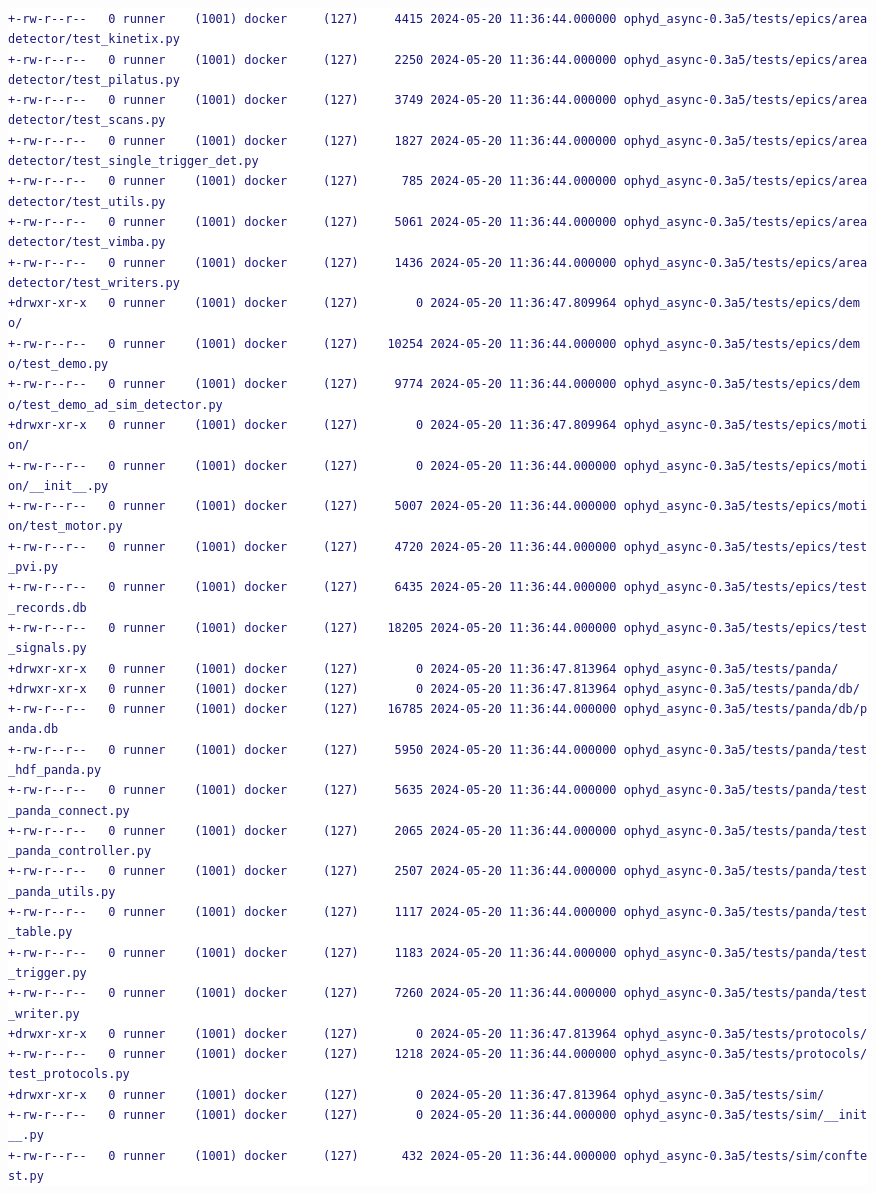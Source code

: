 ```diff
+-rw-r--r--   0 runner    (1001) docker     (127)     4415 2024-05-20 11:36:44.000000 ophyd_async-0.3a5/tests/epics/areadetector/test_kinetix.py
+-rw-r--r--   0 runner    (1001) docker     (127)     2250 2024-05-20 11:36:44.000000 ophyd_async-0.3a5/tests/epics/areadetector/test_pilatus.py
+-rw-r--r--   0 runner    (1001) docker     (127)     3749 2024-05-20 11:36:44.000000 ophyd_async-0.3a5/tests/epics/areadetector/test_scans.py
+-rw-r--r--   0 runner    (1001) docker     (127)     1827 2024-05-20 11:36:44.000000 ophyd_async-0.3a5/tests/epics/areadetector/test_single_trigger_det.py
+-rw-r--r--   0 runner    (1001) docker     (127)      785 2024-05-20 11:36:44.000000 ophyd_async-0.3a5/tests/epics/areadetector/test_utils.py
+-rw-r--r--   0 runner    (1001) docker     (127)     5061 2024-05-20 11:36:44.000000 ophyd_async-0.3a5/tests/epics/areadetector/test_vimba.py
+-rw-r--r--   0 runner    (1001) docker     (127)     1436 2024-05-20 11:36:44.000000 ophyd_async-0.3a5/tests/epics/areadetector/test_writers.py
+drwxr-xr-x   0 runner    (1001) docker     (127)        0 2024-05-20 11:36:47.809964 ophyd_async-0.3a5/tests/epics/demo/
+-rw-r--r--   0 runner    (1001) docker     (127)    10254 2024-05-20 11:36:44.000000 ophyd_async-0.3a5/tests/epics/demo/test_demo.py
+-rw-r--r--   0 runner    (1001) docker     (127)     9774 2024-05-20 11:36:44.000000 ophyd_async-0.3a5/tests/epics/demo/test_demo_ad_sim_detector.py
+drwxr-xr-x   0 runner    (1001) docker     (127)        0 2024-05-20 11:36:47.809964 ophyd_async-0.3a5/tests/epics/motion/
+-rw-r--r--   0 runner    (1001) docker     (127)        0 2024-05-20 11:36:44.000000 ophyd_async-0.3a5/tests/epics/motion/__init__.py
+-rw-r--r--   0 runner    (1001) docker     (127)     5007 2024-05-20 11:36:44.000000 ophyd_async-0.3a5/tests/epics/motion/test_motor.py
+-rw-r--r--   0 runner    (1001) docker     (127)     4720 2024-05-20 11:36:44.000000 ophyd_async-0.3a5/tests/epics/test_pvi.py
+-rw-r--r--   0 runner    (1001) docker     (127)     6435 2024-05-20 11:36:44.000000 ophyd_async-0.3a5/tests/epics/test_records.db
+-rw-r--r--   0 runner    (1001) docker     (127)    18205 2024-05-20 11:36:44.000000 ophyd_async-0.3a5/tests/epics/test_signals.py
+drwxr-xr-x   0 runner    (1001) docker     (127)        0 2024-05-20 11:36:47.813964 ophyd_async-0.3a5/tests/panda/
+drwxr-xr-x   0 runner    (1001) docker     (127)        0 2024-05-20 11:36:47.813964 ophyd_async-0.3a5/tests/panda/db/
+-rw-r--r--   0 runner    (1001) docker     (127)    16785 2024-05-20 11:36:44.000000 ophyd_async-0.3a5/tests/panda/db/panda.db
+-rw-r--r--   0 runner    (1001) docker     (127)     5950 2024-05-20 11:36:44.000000 ophyd_async-0.3a5/tests/panda/test_hdf_panda.py
+-rw-r--r--   0 runner    (1001) docker     (127)     5635 2024-05-20 11:36:44.000000 ophyd_async-0.3a5/tests/panda/test_panda_connect.py
+-rw-r--r--   0 runner    (1001) docker     (127)     2065 2024-05-20 11:36:44.000000 ophyd_async-0.3a5/tests/panda/test_panda_controller.py
+-rw-r--r--   0 runner    (1001) docker     (127)     2507 2024-05-20 11:36:44.000000 ophyd_async-0.3a5/tests/panda/test_panda_utils.py
+-rw-r--r--   0 runner    (1001) docker     (127)     1117 2024-05-20 11:36:44.000000 ophyd_async-0.3a5/tests/panda/test_table.py
+-rw-r--r--   0 runner    (1001) docker     (127)     1183 2024-05-20 11:36:44.000000 ophyd_async-0.3a5/tests/panda/test_trigger.py
+-rw-r--r--   0 runner    (1001) docker     (127)     7260 2024-05-20 11:36:44.000000 ophyd_async-0.3a5/tests/panda/test_writer.py
+drwxr-xr-x   0 runner    (1001) docker     (127)        0 2024-05-20 11:36:47.813964 ophyd_async-0.3a5/tests/protocols/
+-rw-r--r--   0 runner    (1001) docker     (127)     1218 2024-05-20 11:36:44.000000 ophyd_async-0.3a5/tests/protocols/test_protocols.py
+drwxr-xr-x   0 runner    (1001) docker     (127)        0 2024-05-20 11:36:47.813964 ophyd_async-0.3a5/tests/sim/
+-rw-r--r--   0 runner    (1001) docker     (127)        0 2024-05-20 11:36:44.000000 ophyd_async-0.3a5/tests/sim/__init__.py
+-rw-r--r--   0 runner    (1001) docker     (127)      432 2024-05-20 11:36:44.000000 ophyd_async-0.3a5/tests/sim/conftest.py
```
